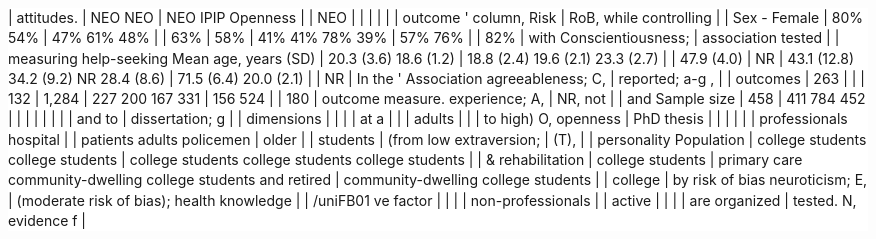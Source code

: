 | attitudes.                                  | NEO NEO                           | NEO IPIP Openness                                  |                      | NEO                    |                                    |                                                              |                                          |                                                                    |                                                                    | outcome ' column, Risk                                             | RoB, while controlling                                             |
| Sex - Female                                | 80% 54%                           | 47% 61% 48%                                        |                      | 63%                    | 58%                                | 41% 41% 78% 39%                                              | 57% 76%                                  |                                                                    | 82%                                                                | with Conscientiousness;                                            | association tested                                                 |
| measuring help-seeking Mean age, years (SD) | 20.3 (3.6) 18.6 (1.2)             | 18.8 (2.4) 19.6 (2.1) 23.3 (2.7)                   |                      | 47.9 (4.0)             | NR                                 | 43.1 (12.8) 34.2 (9.2) NR 28.4 (8.6)                         | 71.5 (6.4) 20.0 (2.1)                    |                                                                    | NR                                                                 | In the ' Association agreeableness; C,                             | reported; a-g ,                                                    |
| outcomes                                    | 263                               |                                                    |                      | 132                    | 1,284                              | 227 200 167 331                                              | 156 524                                  |                                                                    | 180                                                                | outcome measure. experience; A,                                    | NR, not                                                            |
| and Sample size                             | 458                               | 411 784 452                                        |                      |                        |                                    |                                                              |                                          |                                                                    |                                                                    | and to                                                             | dissertation; g                                                    |
| dimensions                                  |                                   |                                                    |                      | at a                   |                                    |                                                              | adults                                   |                                                                    |                                                                    | to high) O, openness                                               | PhD thesis                                                         |
|                                             |                                   |                                                    |                      | professionals hospital |                                    | patients adults policemen                                    | older                                    |                                                                    | students                                                           | (from low extraversion;                                            | (T),                                                               |
| personality Population                      | college students college students | college students college students college students |                      | & rehabilitation       | college students                   | primary care community-dwelling college students and retired | community-dwelling college students      |                                                                    | college                                                            | by risk of bias neuroticism; E,                                    | (moderate risk of bias); health knowledge                          |
| /uniFB01 ve factor                          |                                   |                                                    |                      | non-professionals      |                                    | active                                                       |                                          |                                                                    |                                                                    | are organized                                                      | tested. N, evidence f                                              |